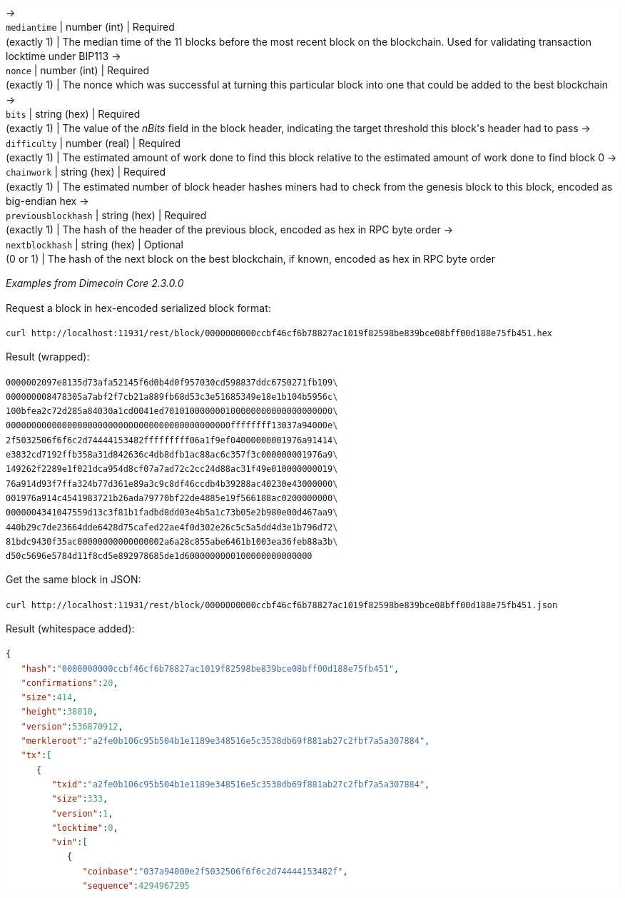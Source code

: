 →<br>`mediantime` | number (int) | Required<br>(exactly 1) | The median time of the 11 blocks before the most recent block on the blockchain.  Used for validating transaction locktime under BIP113
→<br>`nonce` | number (int) | Required<br>(exactly 1) | The nonce which was successful at turning this particular block into one that could be added to the best blockchain
→<br>`bits` | string (hex) | Required<br>(exactly 1) | The value of the *nBits* field in the block header, indicating the target threshold this block's header had to pass
→<br>`difficulty` | number (real) | Required<br>(exactly 1) | The estimated amount of work done to find this block relative to the estimated amount of work done to find block 0
→<br>`chainwork` | string (hex) | Required<br>(exactly 1) | The estimated number of block header hashes miners had to check from the genesis block to this block, encoded as big-endian hex
→<br>`previousblockhash` | string (hex) | Required<br>(exactly 1) | The hash of the header of the previous block, encoded as hex in RPC byte order
→<br>`nextblockhash` | string (hex) | Optional<br>(0 or 1) | The hash of the next block on the best blockchain, if known, encoded as hex in RPC byte order

*Examples from Dimecoin Core 2.3.0.0*

Request a block in hex-encoded serialized block format:

``` bash
curl http://localhost:11931/rest/block/0000000000ccbf46cf6b78827ac1019f82598be839bce08bff00d188e75fb451.hex
```

Result (wrapped):

``` bash
0000002097e8135d73afa52145f6d0b4d0f957030cd598837ddc6750271fb109\
000000008478305a7abf2f7cb21a889fb68d53c3e51685349e18e1b104b5956c\
100bfea2c72d285a84030a1cd0041ed701010000000100000000000000000000\
00000000000000000000000000000000000000000000ffffffff13037a94000e\
2f5032506f6f6c2d74444153482fffffffff06a1f9ef04000000001976a91414\
e3832cd7192ffb358a31d842636c4db8dfb1ac88ac6c357f3c000000001976a9\
149262f2289e1f021dca954d8cf07a7ad72c2cc24d88ac31f49e010000000019\
76a914d93f7ffa324b77d361e89a3c9c8df46ccdb4b39288ac40230e43000000\
001976a914c4541983721b26ada79770bf22de4885e19f566188ac0200000000\
0000004341047559d13c3f81b1fadbd8dd03e4b5a1c73b05e2b980e00d467aa9\
440b29c7de23664dde6428d75cafed22ae4f0d302e26c5c5a5dd4d3e1b796d72\
81bdc9430f35ac00000000000000002a6a28c855abe6461b1003ea36feb88a3b\
d50c5696e5784d11f8cd5e892978685de1d6000000000100000000000000
```

Get the same block in JSON:

``` bash
curl http://localhost:11931/rest/block/0000000000ccbf46cf6b78827ac1019f82598be839bce08bff00d188e75fb451.json
```

Result (whitespace added):

``` json
{  
   "hash":"0000000000ccbf46cf6b78827ac1019f82598be839bce08bff00d188e75fb451",
   "confirmations":20,
   "size":414,
   "height":38010,
   "version":536870912,
   "merkleroot":"a2fe0b106c95b504b1e1189e348516e5c3538db69f881ab27c2fbf7a5a307884",
   "tx":[  
      {  
         "txid":"a2fe0b106c95b504b1e1189e348516e5c3538db69f881ab27c2fbf7a5a307884",
         "size":333,
         "version":1,
         "locktime":0,
         "vin":[  
            {  
               "coinbase":"037a94000e2f5032506f6f6c2d74444153482f",
               "sequence":4294967295
```